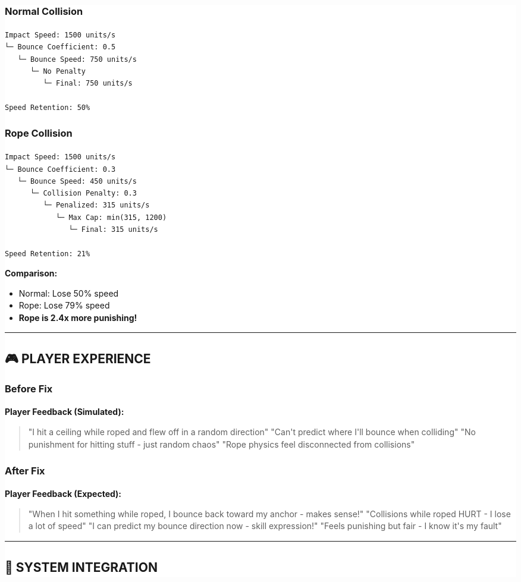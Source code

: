 ### Normal Collision
```
Impact Speed: 1500 units/s
└─ Bounce Coefficient: 0.5
   └─ Bounce Speed: 750 units/s
      └─ No Penalty
         └─ Final: 750 units/s
            
Speed Retention: 50%
```

### Rope Collision
```
Impact Speed: 1500 units/s
└─ Bounce Coefficient: 0.3
   └─ Bounce Speed: 450 units/s
      └─ Collision Penalty: 0.3
         └─ Penalized: 315 units/s
            └─ Max Cap: min(315, 1200)
               └─ Final: 315 units/s
            
Speed Retention: 21%
```

**Comparison:**
- Normal: Lose 50% speed
- Rope: Lose 79% speed
- **Rope is 2.4x more punishing!**

---

## 🎮 PLAYER EXPERIENCE

### Before Fix

**Player Feedback (Simulated):**
> "I hit a ceiling while roped and flew off in a random direction"
> "Can't predict where I'll bounce when colliding"
> "No punishment for hitting stuff - just random chaos"
> "Rope physics feel disconnected from collisions"

### After Fix

**Player Feedback (Expected):**
> "When I hit something while roped, I bounce back toward my anchor - makes sense!"
> "Collisions while roped HURT - I lose a lot of speed"
> "I can predict my bounce direction now - skill expression!"
> "Feels punishing but fair - I know it's my fault"

---

## 🔧 SYSTEM INTEGRATION
